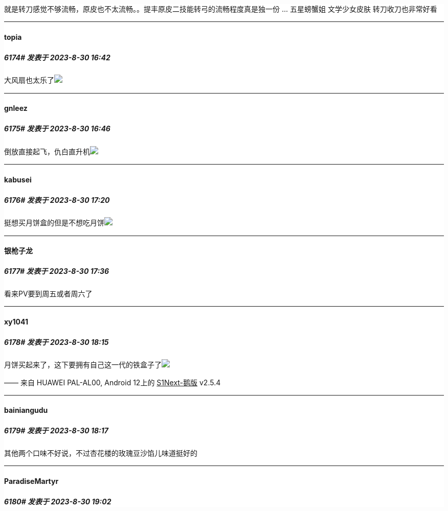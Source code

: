 就是转刀感觉不够流畅，原皮也不太流畅。。提丰原皮二技能转弓的流畅程度真是独一份 ...</blockquote>
五星螃蟹姐 文学少女皮肤 转刀收刀也非常好看

*****

####  topia  
##### 6174#       发表于 2023-8-30 16:42

大风扇也太乐了<img src="https://static.saraba1st.com/image/smiley/face2017/067.png" referrerpolicy="no-referrer">


*****

####  gnleez  
##### 6175#       发表于 2023-8-30 16:46

倒放直接起飞，仇白直升机<img src="https://static.saraba1st.com/image/smiley/face2017/067.png" referrerpolicy="no-referrer">


*****

####  kabusei  
##### 6176#       发表于 2023-8-30 17:20

挺想买月饼盒的但是不想吃月饼<img src="https://static.saraba1st.com/image/smiley/face2017/190.png" referrerpolicy="no-referrer">


*****

####  银枪子龙  
##### 6177#       发表于 2023-8-30 17:36

看来PV要到周五或者周六了


*****

####  xy1041  
##### 6178#       发表于 2023-8-30 18:15

月饼买起来了，这下要拥有自己这一代的铁盒子了<img src="https://static.saraba1st.com/image/smiley/face2017/009.gif" referrerpolicy="no-referrer">

—— 来自 HUAWEI PAL-AL00, Android 12上的 [S1Next-鹅版](https://github.com/ykrank/S1-Next/releases) v2.5.4

*****

####  bainiangudu  
##### 6179#       发表于 2023-8-30 18:17

其他两个口味不好说，不过杏花楼的玫瑰豆沙馅儿味道挺好的


*****

####  ParadiseMartyr  
##### 6180#       发表于 2023-8-30 19:02
